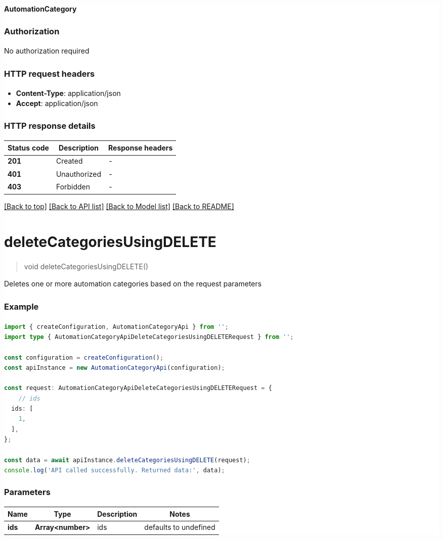 **AutomationCategory**

### Authorization

No authorization required

### HTTP request headers

 - **Content-Type**: application/json
 - **Accept**: application/json


### HTTP response details
| Status code | Description | Response headers |
|-------------|-------------|------------------|
**201** | Created |  -  |
**401** | Unauthorized |  -  |
**403** | Forbidden |  -  |

[[Back to top]](#) [[Back to API list]](README.md#documentation-for-api-endpoints) [[Back to Model list]](README.md#documentation-for-models) [[Back to README]](README.md)

# **deleteCategoriesUsingDELETE**
> void deleteCategoriesUsingDELETE()

Deletes one or more automation categories based on the request parameters

### Example


```typescript
import { createConfiguration, AutomationCategoryApi } from '';
import type { AutomationCategoryApiDeleteCategoriesUsingDELETERequest } from '';

const configuration = createConfiguration();
const apiInstance = new AutomationCategoryApi(configuration);

const request: AutomationCategoryApiDeleteCategoriesUsingDELETERequest = {
    // ids
  ids: [
    1,
  ],
};

const data = await apiInstance.deleteCategoriesUsingDELETE(request);
console.log('API called successfully. Returned data:', data);
```


### Parameters

Name | Type | Description  | Notes
------------- | ------------- | ------------- | -------------
 **ids** | **Array&lt;number&gt;** | ids | defaults to undefined
